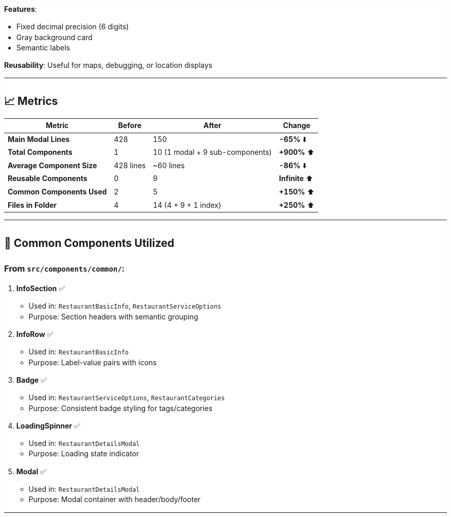 **Features**:

- Fixed decimal precision (6 digits)
- Gray background card
- Semantic labels

**Reusability**: Useful for maps, debugging, or location displays

---

## 📈 Metrics

| Metric                     | Before    | After                           | Change          |
| -------------------------- | --------- | ------------------------------- | --------------- |
| **Main Modal Lines**       | 428       | 150                             | **-65%** ⬇️     |
| **Total Components**       | 1         | 10 (1 modal + 9 sub-components) | **+900%** ⬆️    |
| **Average Component Size** | 428 lines | ~60 lines                       | **-86%** ⬇️     |
| **Reusable Components**    | 0         | 9                               | **Infinite** ⬆️ |
| **Common Components Used** | 2         | 5                               | **+150%** ⬆️    |
| **Files in Folder**        | 4         | 14 (4 + 9 + 1 index)            | **+250%** ⬆️    |

---

## 🔧 Common Components Utilized

### From `src/components/common/`:

1. **InfoSection** ✅

   - Used in: `RestaurantBasicInfo`, `RestaurantServiceOptions`
   - Purpose: Section headers with semantic grouping

2. **InfoRow** ✅

   - Used in: `RestaurantBasicInfo`
   - Purpose: Label-value pairs with icons

3. **Badge** ✅

   - Used in: `RestaurantServiceOptions`, `RestaurantCategories`
   - Purpose: Consistent badge styling for tags/categories

4. **LoadingSpinner** ✅

   - Used in: `RestaurantDetailsModal`
   - Purpose: Loading state indicator

5. **Modal** ✅
   - Used in: `RestaurantDetailsModal`
   - Purpose: Modal container with header/body/footer

---
